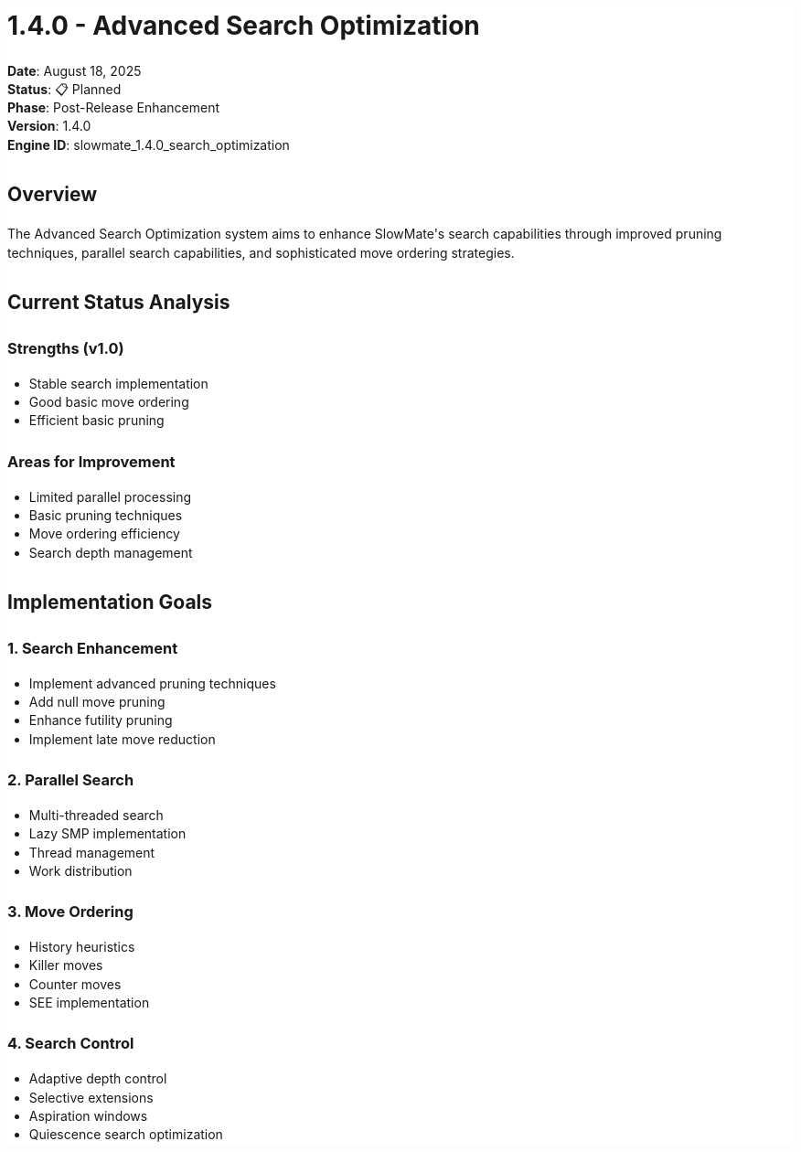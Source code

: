 # 1.4.0 - Advanced Search Optimization

**Date**: August 18, 2025  
**Status**: 📋 Planned  
**Phase**: Post-Release Enhancement  
**Version**: 1.4.0  
**Engine ID**: slowmate_1.4.0_search_optimization  

## Overview

The Advanced Search Optimization system aims to enhance SlowMate's search capabilities through improved pruning techniques, parallel search capabilities, and sophisticated move ordering strategies.

## Current Status Analysis

### Strengths (v1.0)
- Stable search implementation
- Good basic move ordering
- Efficient basic pruning

### Areas for Improvement
- Limited parallel processing
- Basic pruning techniques
- Move ordering efficiency
- Search depth management

## Implementation Goals

### 1. Search Enhancement
- Implement advanced pruning techniques
- Add null move pruning
- Enhance futility pruning
- Implement late move reduction

### 2. Parallel Search
- Multi-threaded search
- Lazy SMP implementation
- Thread management
- Work distribution

### 3. Move Ordering
- History heuristics
- Killer moves
- Counter moves
- SEE implementation

### 4. Search Control
- Adaptive depth control
- Selective extensions
- Aspiration windows
- Quiescence search optimization
